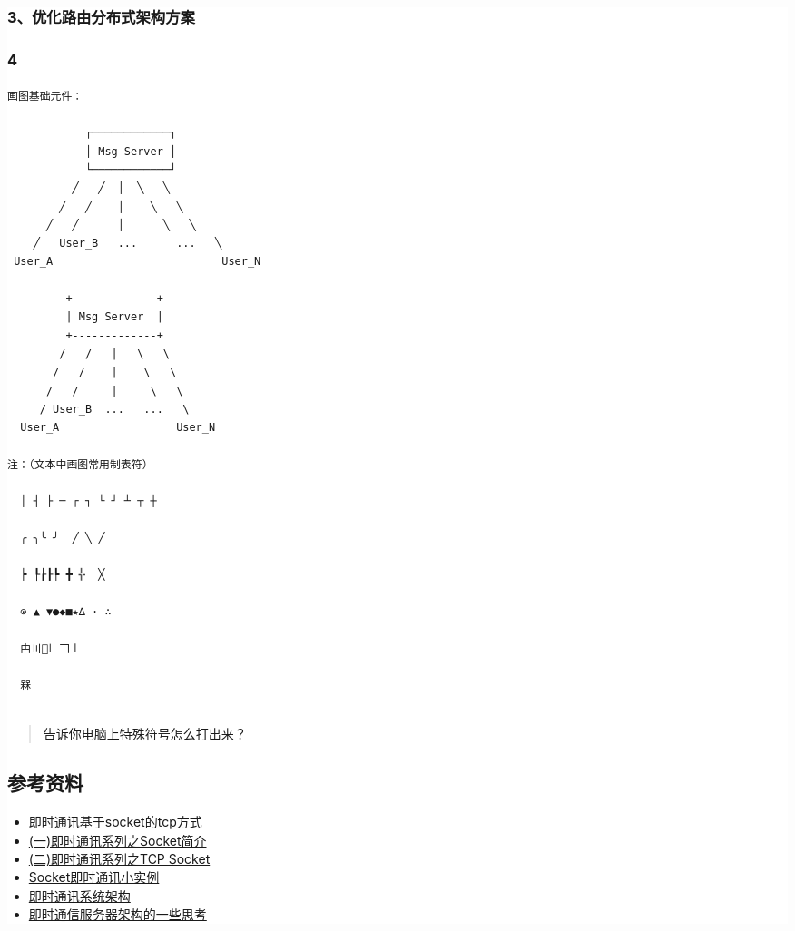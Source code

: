 ~~~                                                                             
~~~


### 3、优化路由分布式架构方案




### 4
~~~
画图基础元件：
                                                                                
            ┌────────────┐                                                      
            │ Msg Server │                                                      
            └────────────┘                                                      
          ╱   ╱  │  ╲   ╲                                                   
        ╱   ╱    │    ╲   ╲                                                 
      ╱   ╱      │      ╲   ╲                                               
    ╱   User_B   ...      ...   ╲                                             
 User_A                          User_N                                         
                                                                                
         +-------------+                                                        
         | Msg Server  |                                                        
         +-------------+                                                        
        /   /   |   \   \                                                      
       /   /    |    \   \                                                     
      /   /     |     \   \                                                    
     / User_B  ...   ...   \                                                   
  User_A                  User_N                                                
                                                                                
注：（文本中画图常用制表符）                                                    
                                                                                
  │ ┤ ├ ─ ┌ ┐ └ ┘ ┴ ┬ ┼                                                         
                                                                                
  ╭ ╮╰ ╯  ╱ ╲ ╱                                                          
                                                                                
  ┝ ┞┟┠┡ ╋ ╬  ╳                                                          
                                                                                
  ⊙ ▲ ▼●◆■★∆ · ∴                                                            
                                                                                
  甴〣𠃎𠃊𠃍丄                                                                  

  槑                                                                            
                                                                                
~~~
> [告诉你电脑上特殊符号怎么打出来？](http://www.360doc.com/content/15/0801/05/805501_488664977.shtml)


## 参考资料
+ [即时通讯基于socket的tcp方式](https://blog.csdn.net/u011706736/article/details/50830843)
+ [(一)即时通讯系列之Socket简介](https://www.jianshu.com/p/94b138362173)
+ [(二)即时通讯系列之TCP Socket](https://www.jianshu.com/p/9029d808e4b6)
+ [Socket即时通讯小实例](https://www.cnblogs.com/BinShao/p/3574280.html)
+ [即时通讯系统架构](http://www.xuebuyuan.com/3190394.html)
+ [即时通信服务器架构的一些思考](https://www.cnblogs.com/myd620/p/6081100.html)
